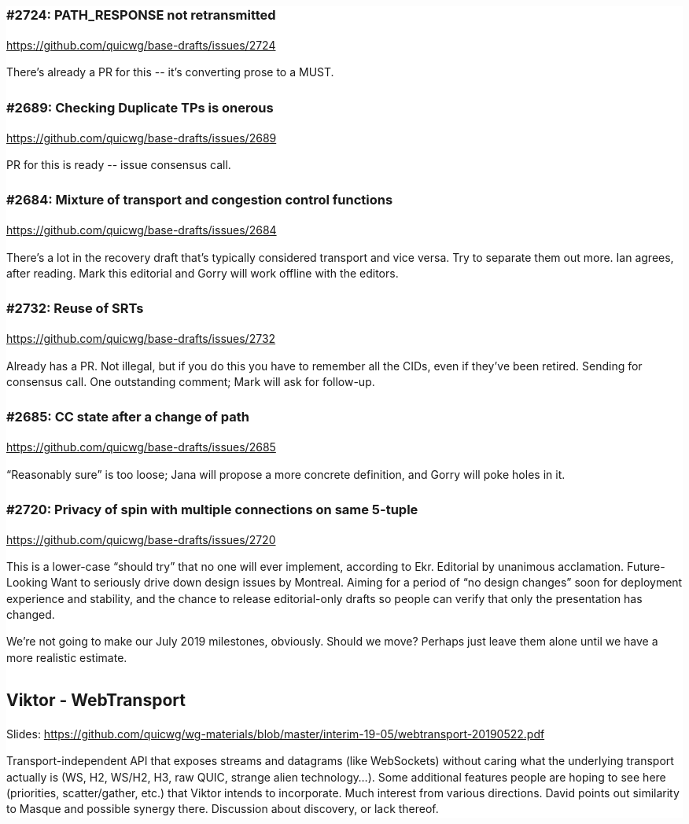 ### #2724: PATH_RESPONSE not retransmitted
https://github.com/quicwg/base-drafts/issues/2724

There’s already a PR for this -- it’s converting prose to a MUST.

### #2689:  Checking Duplicate TPs is onerous
https://github.com/quicwg/base-drafts/issues/2689

PR for this is ready -- issue consensus call.

### #2684:  Mixture of transport and congestion control functions
https://github.com/quicwg/base-drafts/issues/2684

There’s a lot in the recovery draft that’s typically considered transport and vice versa.  Try to separate them out more.  Ian agrees, after reading.  Mark this editorial and Gorry will work offline with the editors.

### #2732:  Reuse of SRTs
https://github.com/quicwg/base-drafts/issues/2732

Already has a PR.  Not illegal, but if you do this you have to remember all the CIDs, even if they’ve been retired.  Sending for consensus call.  One outstanding comment; Mark will ask for follow-up.

### #2685:  CC state after a change of path
https://github.com/quicwg/base-drafts/issues/2685

“Reasonably sure” is too loose; Jana will propose a more concrete definition, and Gorry will poke holes in it.

### #2720:  Privacy of spin with multiple connections on same 5-tuple
https://github.com/quicwg/base-drafts/issues/2720

This is a lower-case “should try” that no one will ever implement, according to Ekr.  Editorial by unanimous acclamation.
Future-Looking
Want to seriously drive down design issues by Montreal.  Aiming for a period of “no design changes” soon for deployment experience and stability, and the chance to release editorial-only drafts so people can verify that only the presentation has changed.

We’re not going to make our July 2019 milestones, obviously.  Should we move?  Perhaps just leave them alone until we have a more realistic estimate.

## Viktor - WebTransport
Slides:  https://github.com/quicwg/wg-materials/blob/master/interim-19-05/webtransport-20190522.pdf

Transport-independent API that exposes streams and datagrams (like WebSockets) without caring what the underlying transport actually is (WS, H2, WS/H2, H3, raw QUIC, strange alien technology…).
Some additional features people are hoping to see here (priorities, scatter/gather, etc.) that Viktor intends to incorporate.  Much interest from various directions.  David points out similarity to Masque and possible synergy there.  Discussion about discovery, or lack thereof.
